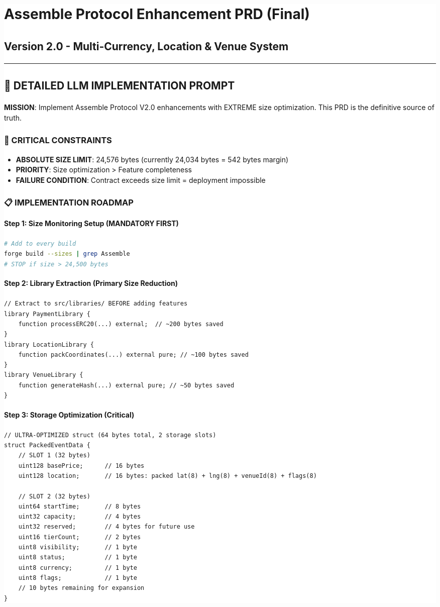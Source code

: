 # Assemble Protocol Enhancement PRD (Final)
## Version 2.0 - Multi-Currency, Location & Venue System

---

## 🤖 DETAILED LLM IMPLEMENTATION PROMPT

**MISSION**: Implement Assemble Protocol V2.0 enhancements with EXTREME size optimization. This PRD is the definitive source of truth.

### 🚨 CRITICAL CONSTRAINTS
- **ABSOLUTE SIZE LIMIT**: 24,576 bytes (currently 24,034 bytes = 542 bytes margin)
- **PRIORITY**: Size optimization > Feature completeness
- **FAILURE CONDITION**: Contract exceeds size limit = deployment impossible

### 📋 IMPLEMENTATION ROADMAP

#### Step 1: Size Monitoring Setup (MANDATORY FIRST)
```bash
# Add to every build
forge build --sizes | grep Assemble
# STOP if size > 24,500 bytes
```

#### Step 2: Library Extraction (Primary Size Reduction)
```solidity
// Extract to src/libraries/ BEFORE adding features
library PaymentLibrary {
    function processERC20(...) external;  // ~200 bytes saved
}
library LocationLibrary {
    function packCoordinates(...) external pure; // ~100 bytes saved  
}
library VenueLibrary {
    function generateHash(...) external pure; // ~50 bytes saved
}
```

#### Step 3: Storage Optimization (Critical)
```solidity
// ULTRA-OPTIMIZED struct (64 bytes total, 2 storage slots)
struct PackedEventData {
    // SLOT 1 (32 bytes)
    uint128 basePrice;      // 16 bytes
    uint128 location;       // 16 bytes: packed lat(8) + lng(8) + venueId(8) + flags(8)
    
    // SLOT 2 (32 bytes)  
    uint64 startTime;       // 8 bytes
    uint32 capacity;        // 4 bytes
    uint32 reserved;        // 4 bytes for future use
    uint16 tierCount;       // 2 bytes
    uint8 visibility;       // 1 byte
    uint8 status;           // 1 byte
    uint8 currency;         // 1 byte
    uint8 flags;            // 1 byte
    // 10 bytes remaining for expansion
}
```
